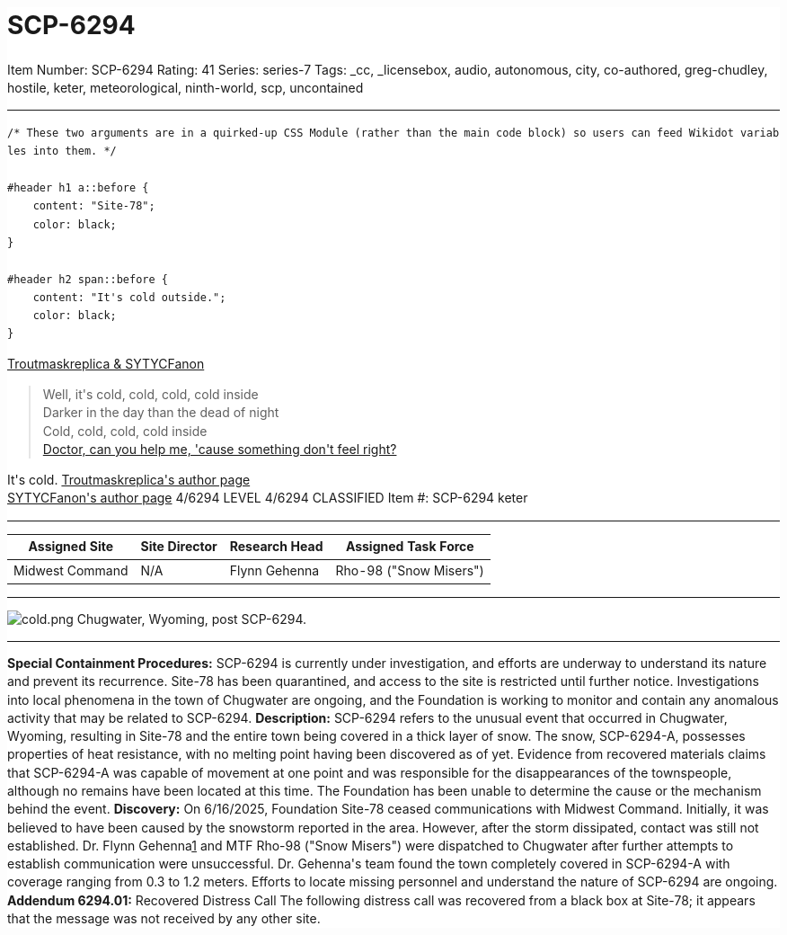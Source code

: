 # SCP-6294
Item Number: SCP-6294
Rating: 41
Series: series-7
Tags: _cc, _licensebox, audio, autonomous, city, co-authored, greg-chudley, hostile, keter, meteorological, ninth-world, scp, uncontained

---

    /* These two arguments are in a quirked-up CSS Module (rather than the main code block) so users can feed Wikidot variables into them. */
     
    #header h1 a::before {
        content: "Site-78";
        color: black;
    }
     
    #header h2 span::before {
        content: "It's cold outside.";
        color: black;
    }
[Troutmaskreplica & SYTYCFanon](javascript:;)
> Well, it's cold, cold, cold, cold inside  
>  Darker in the day than the dead of night  
>  Cold, cold, cold, cold inside  
>  [Doctor, can you help me, 'cause something don't feel right?](https://youtu.be/n95eekfFZZg)
  
It's cold. 
[Troutmaskreplica's author page](https://scp-wiki.wikidot.com/trouts-authorpage)  
[SYTYCFanon's author page](https://scp-wiki.wikidot.com/sytycfanon)
4/6294 LEVEL 4/6294
CLASSIFIED
Item #: SCP-6294
keter
* * *
**Assigned Site** | **Site Director** | **Research Head** | **Assigned Task Force**  
---|---|---|---  
Midwest Command | N/A | Flynn Gehenna | Rho-98 ("Snow Misers")  
* * *
![cold.png](http://scp-sandbox-3.wikidot.com/local--files/collab:troutmaskreplica-sytycfanon/cold.png)
Chugwater, Wyoming, post SCP-6294.
* * *
**Special Containment Procedures:** SCP-6294 is currently under investigation, and efforts are underway to understand its nature and prevent its recurrence. Site-78 has been quarantined, and access to the site is restricted until further notice. Investigations into local phenomena in the town of Chugwater are ongoing, and the Foundation is working to monitor and contain any anomalous activity that may be related to SCP-6294.
**Description:** SCP-6294 refers to the unusual event that occurred in Chugwater, Wyoming, resulting in Site-78 and the entire town being covered in a thick layer of snow. The snow, SCP-6294-A, possesses properties of heat resistance, with no melting point having been discovered as of yet. Evidence from recovered materials claims that SCP-6294-A was capable of movement at one point and was responsible for the disappearances of the townspeople, although no remains have been located at this time.
The Foundation has been unable to determine the cause or the mechanism behind the event.
**Discovery:** On 6/16/2025, Foundation Site-78 ceased communications with Midwest Command. Initially, it was believed to have been caused by the snowstorm reported in the area. However, after the storm dissipated, contact was still not established.
Dr. Flynn Gehenna[1](javascript:;) and MTF Rho-98 ("Snow Misers") were dispatched to Chugwater after further attempts to establish communication were unsuccessful. Dr. Gehenna's team found the town completely covered in SCP-6294-A with coverage ranging from 0.3 to 1.2 meters.
Efforts to locate missing personnel and understand the nature of SCP-6294 are ongoing.
**Addendum 6294.01:** Recovered Distress Call
The following distress call was recovered from a black box at Site-78; it appears that the message was not received by any other site.